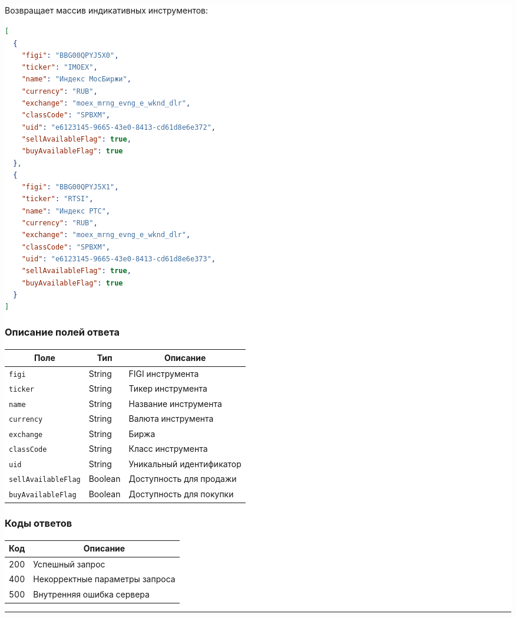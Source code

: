 Возвращает массив индикативных инструментов:

```json
[
  {
    "figi": "BBG00QPYJ5X0",
    "ticker": "IMOEX",
    "name": "Индекс МосБиржи",
    "currency": "RUB",
    "exchange": "moex_mrng_evng_e_wknd_dlr",
    "classCode": "SPBXM",
    "uid": "e6123145-9665-43e0-8413-cd61d8e6e372",
    "sellAvailableFlag": true,
    "buyAvailableFlag": true
  },
  {
    "figi": "BBG00QPYJ5X1",
    "ticker": "RTSI",
    "name": "Индекс РТС",
    "currency": "RUB",
    "exchange": "moex_mrng_evng_e_wknd_dlr",
    "classCode": "SPBXM",
    "uid": "e6123145-9665-43e0-8413-cd61d8e6e373",
    "sellAvailableFlag": true,
    "buyAvailableFlag": true
  }
]
```

### Описание полей ответа

| Поле | Тип | Описание |
|------|-----|----------|
| `figi` | String | FIGI инструмента |
| `ticker` | String | Тикер инструмента |
| `name` | String | Название инструмента |
| `currency` | String | Валюта инструмента |
| `exchange` | String | Биржа |
| `classCode` | String | Класс инструмента |
| `uid` | String | Уникальный идентификатор |
| `sellAvailableFlag` | Boolean | Доступность для продажи |
| `buyAvailableFlag` | Boolean | Доступность для покупки |

### Коды ответов

| Код | Описание |
|-----|----------|
| 200 | Успешный запрос |
| 400 | Некорректные параметры запроса |
| 500 | Внутренняя ошибка сервера |

---